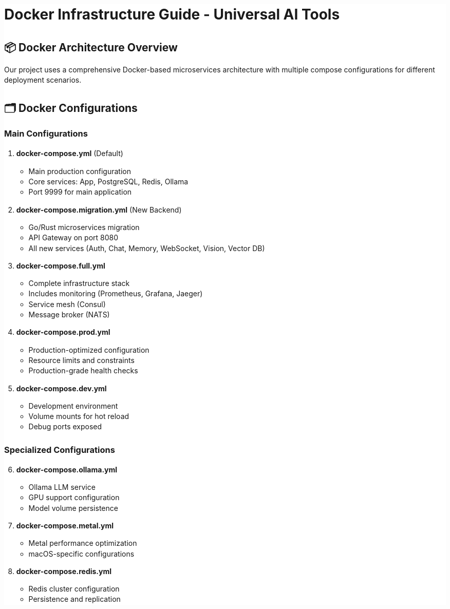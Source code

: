 # Docker Infrastructure Guide - Universal AI Tools

## 📦 Docker Architecture Overview

Our project uses a comprehensive Docker-based microservices architecture with multiple compose configurations for different deployment scenarios.

## 🗂️ Docker Configurations

### Main Configurations

1. **docker-compose.yml** (Default)
   - Main production configuration
   - Core services: App, PostgreSQL, Redis, Ollama
   - Port 9999 for main application

2. **docker-compose.migration.yml** (New Backend)
   - Go/Rust microservices migration
   - API Gateway on port 8080
   - All new services (Auth, Chat, Memory, WebSocket, Vision, Vector DB)

3. **docker-compose.full.yml**
   - Complete infrastructure stack
   - Includes monitoring (Prometheus, Grafana, Jaeger)
   - Service mesh (Consul)
   - Message broker (NATS)

4. **docker-compose.prod.yml**
   - Production-optimized configuration
   - Resource limits and constraints
   - Production-grade health checks

5. **docker-compose.dev.yml**
   - Development environment
   - Volume mounts for hot reload
   - Debug ports exposed

### Specialized Configurations

6. **docker-compose.ollama.yml**
   - Ollama LLM service
   - GPU support configuration
   - Model volume persistence

7. **docker-compose.metal.yml**
   - Metal performance optimization
   - macOS-specific configurations

8. **docker-compose.redis.yml**
   - Redis cluster configuration
   - Persistence and replication
